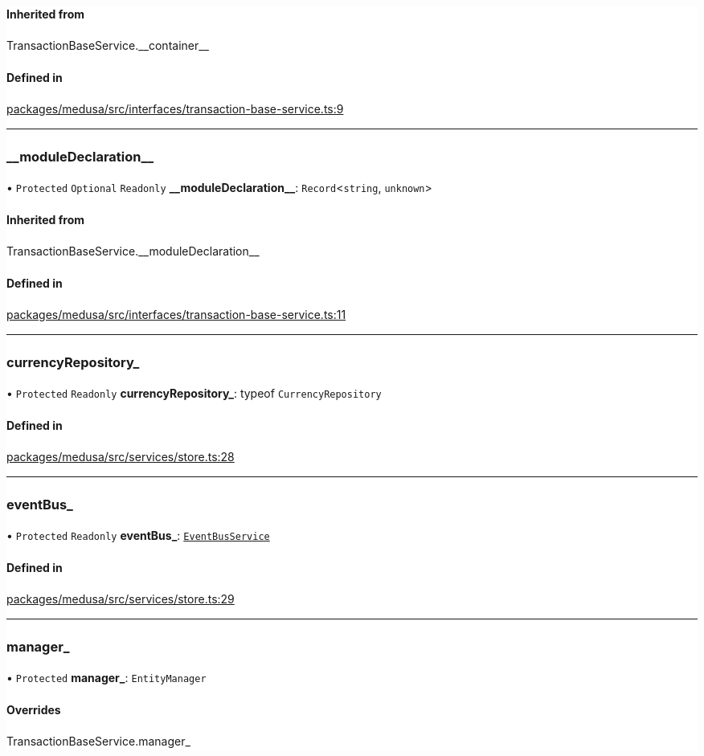 #### Inherited from

TransactionBaseService.\_\_container\_\_

#### Defined in

[packages/medusa/src/interfaces/transaction-base-service.ts:9](https://github.com/psy-repos-javascript/medusa/blob/d8dcc4ce9/packages/medusa/src/interfaces/transaction-base-service.ts#L9)

___

### \_\_moduleDeclaration\_\_

• `Protected` `Optional` `Readonly` **\_\_moduleDeclaration\_\_**: `Record`<`string`, `unknown`\>

#### Inherited from

TransactionBaseService.\_\_moduleDeclaration\_\_

#### Defined in

[packages/medusa/src/interfaces/transaction-base-service.ts:11](https://github.com/psy-repos-javascript/medusa/blob/d8dcc4ce9/packages/medusa/src/interfaces/transaction-base-service.ts#L11)

___

### currencyRepository\_

• `Protected` `Readonly` **currencyRepository\_**: typeof `CurrencyRepository`

#### Defined in

[packages/medusa/src/services/store.ts:28](https://github.com/psy-repos-javascript/medusa/blob/d8dcc4ce9/packages/medusa/src/services/store.ts#L28)

___

### eventBus\_

• `Protected` `Readonly` **eventBus\_**: [`EventBusService`](EventBusService.md)

#### Defined in

[packages/medusa/src/services/store.ts:29](https://github.com/psy-repos-javascript/medusa/blob/d8dcc4ce9/packages/medusa/src/services/store.ts#L29)

___

### manager\_

• `Protected` **manager\_**: `EntityManager`

#### Overrides

TransactionBaseService.manager\_

